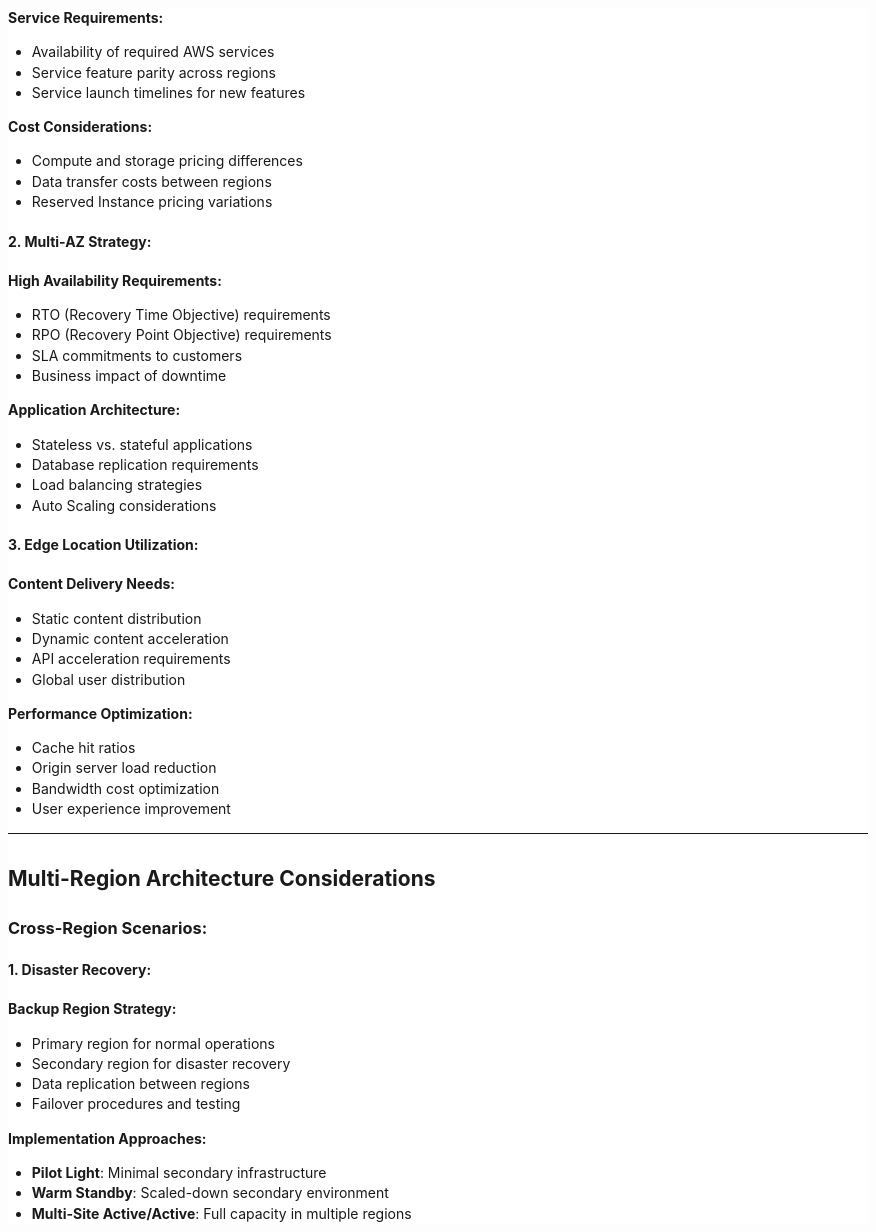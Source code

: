 **Service Requirements:**
- Availability of required AWS services
- Service feature parity across regions
- Service launch timelines for new features

**Cost Considerations:**
- Compute and storage pricing differences
- Data transfer costs between regions
- Reserved Instance pricing variations

#### 2. Multi-AZ Strategy:

**High Availability Requirements:**
- RTO (Recovery Time Objective) requirements
- RPO (Recovery Point Objective) requirements
- SLA commitments to customers
- Business impact of downtime

**Application Architecture:**
- Stateless vs. stateful applications
- Database replication requirements
- Load balancing strategies
- Auto Scaling considerations

#### 3. Edge Location Utilization:

**Content Delivery Needs:**
- Static content distribution
- Dynamic content acceleration
- API acceleration requirements
- Global user distribution

**Performance Optimization:**
- Cache hit ratios
- Origin server load reduction
- Bandwidth cost optimization
- User experience improvement

---

## Multi-Region Architecture Considerations

### Cross-Region Scenarios:

#### 1. Disaster Recovery:

**Backup Region Strategy:**
- Primary region for normal operations
- Secondary region for disaster recovery
- Data replication between regions
- Failover procedures and testing

**Implementation Approaches:**
- **Pilot Light**: Minimal secondary infrastructure
- **Warm Standby**: Scaled-down secondary environment
- **Multi-Site Active/Active**: Full capacity in multiple regions
